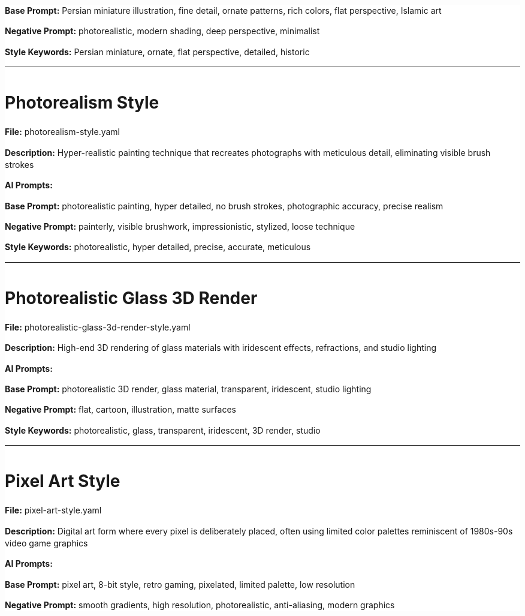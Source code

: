 **Base Prompt:** Persian miniature illustration, fine detail, ornate patterns, rich colors, flat perspective, Islamic art

**Negative Prompt:** photorealistic, modern shading, deep perspective, minimalist

**Style Keywords:** Persian miniature, ornate, flat perspective, detailed, historic

---

# Photorealism Style

**File:** photorealism-style.yaml

**Description:** Hyper-realistic painting technique that recreates photographs with meticulous detail, eliminating visible brush strokes

**AI Prompts:**

**Base Prompt:** photorealistic painting, hyper detailed, no brush strokes, photographic accuracy, precise realism

**Negative Prompt:** painterly, visible brushwork, impressionistic, stylized, loose technique

**Style Keywords:** photorealistic, hyper detailed, precise, accurate, meticulous

---

# Photorealistic Glass 3D Render

**File:** photorealistic-glass-3d-render-style.yaml

**Description:** High-end 3D rendering of glass materials with iridescent effects, refractions, and studio lighting

**AI Prompts:**

**Base Prompt:** photorealistic 3D render, glass material, transparent, iridescent, studio lighting

**Negative Prompt:** flat, cartoon, illustration, matte surfaces

**Style Keywords:** photorealistic, glass, transparent, iridescent, 3D render, studio

---

# Pixel Art Style

**File:** pixel-art-style.yaml

**Description:** Digital art form where every pixel is deliberately placed, often using limited color palettes reminiscent of 1980s-90s video game graphics

**AI Prompts:**

**Base Prompt:** pixel art, 8-bit style, retro gaming, pixelated, limited palette, low resolution

**Negative Prompt:** smooth gradients, high resolution, photorealistic, anti-aliasing, modern graphics

